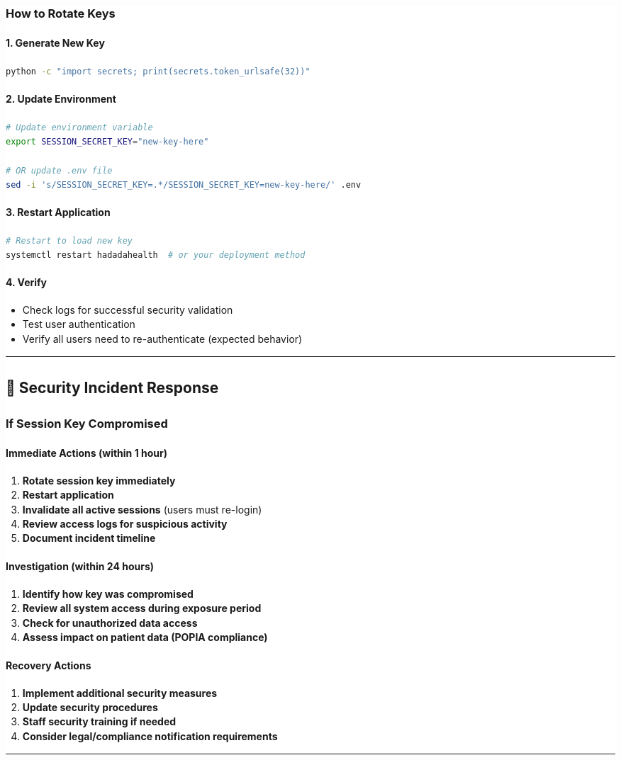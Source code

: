 ### How to Rotate Keys

#### 1. Generate New Key
```bash
python -c "import secrets; print(secrets.token_urlsafe(32))"
```

#### 2. Update Environment
```bash
# Update environment variable
export SESSION_SECRET_KEY="new-key-here"

# OR update .env file
sed -i 's/SESSION_SECRET_KEY=.*/SESSION_SECRET_KEY=new-key-here/' .env
```

#### 3. Restart Application
```bash
# Restart to load new key
systemctl restart hadadahealth  # or your deployment method
```

#### 4. Verify
- Check logs for successful security validation
- Test user authentication
- Verify all users need to re-authenticate (expected behavior)

---

## 🚨 **Security Incident Response**

### If Session Key Compromised

#### Immediate Actions (within 1 hour)
1. **Rotate session key immediately**
2. **Restart application**
3. **Invalidate all active sessions** (users must re-login)
4. **Review access logs for suspicious activity**
5. **Document incident timeline**

#### Investigation (within 24 hours)
1. **Identify how key was compromised**
2. **Review all system access during exposure period**
3. **Check for unauthorized data access**
4. **Assess impact on patient data (POPIA compliance)**

#### Recovery Actions
1. **Implement additional security measures**
2. **Update security procedures**
3. **Staff security training if needed**
4. **Consider legal/compliance notification requirements**

---